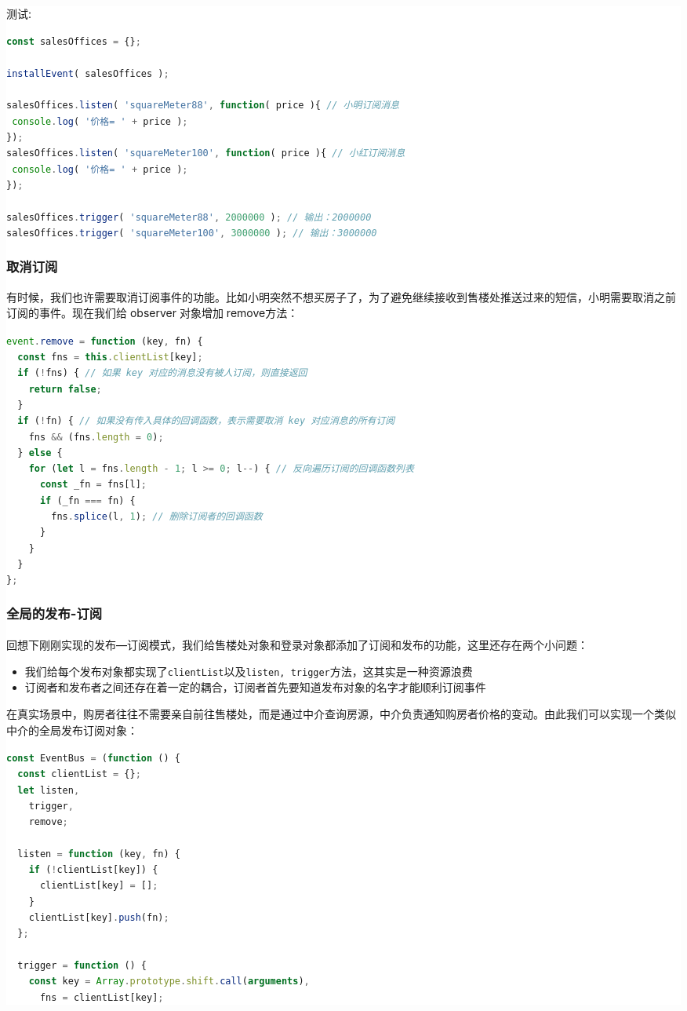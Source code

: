 测试:

```javascript
const salesOffices = {};

installEvent( salesOffices );

salesOffices.listen( 'squareMeter88', function( price ){ // 小明订阅消息
 console.log( '价格= ' + price ); 
}); 
salesOffices.listen( 'squareMeter100', function( price ){ // 小红订阅消息
 console.log( '价格= ' + price ); 
}); 

salesOffices.trigger( 'squareMeter88', 2000000 ); // 输出：2000000 
salesOffices.trigger( 'squareMeter100', 3000000 ); // 输出：3000000
```

### 取消订阅

有时候，我们也许需要取消订阅事件的功能。比如小明突然不想买房子了，为了避免继续接收到售楼处推送过来的短信，小明需要取消之前订阅的事件。现在我们给 observer 对象增加 remove方法：

```javascript
event.remove = function (key, fn) {
  const fns = this.clientList[key];
  if (!fns) { // 如果 key 对应的消息没有被人订阅，则直接返回
    return false;
  }
  if (!fn) { // 如果没有传入具体的回调函数，表示需要取消 key 对应消息的所有订阅
    fns && (fns.length = 0);
  } else {
    for (let l = fns.length - 1; l >= 0; l--) { // 反向遍历订阅的回调函数列表
      const _fn = fns[l];
      if (_fn === fn) {
        fns.splice(l, 1); // 删除订阅者的回调函数
      }
    }
  }
};
```

### 全局的发布-订阅

回想下刚刚实现的发布—订阅模式，我们给售楼处对象和登录对象都添加了订阅和发布的功能，这里还存在两个小问题：

- 我们给每个发布对象都实现了`clientList`以及`listen, trigger`方法，这其实是一种资源浪费
- 订阅者和发布者之间还存在着一定的耦合，订阅者首先要知道发布对象的名字才能顺利订阅事件

在真实场景中，购房者往往不需要亲自前往售楼处，而是通过中介查询房源，中介负责通知购房者价格的变动。由此我们可以实现一个类似中介的全局发布订阅对象：

```javascript
const EventBus = (function () {
  const clientList = {};
  let listen,
    trigger,
    remove;

  listen = function (key, fn) {
    if (!clientList[key]) {
      clientList[key] = [];
    }
    clientList[key].push(fn);
  };

  trigger = function () {
    const key = Array.prototype.shift.call(arguments),
      fns = clientList[key];
```